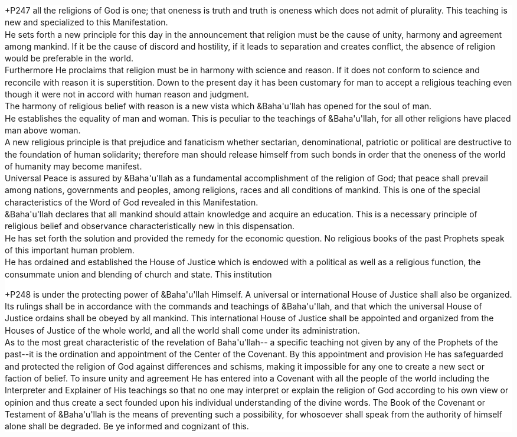 +P247 
all the religions of God is one; that oneness is truth and truth is 
oneness which does not admit of plurality.  This teaching is new 
and specialized to this Manifestation.  
     He sets forth a new principle for this day in the announcement 
that religion must be the cause of unity, harmony and agreement 
among mankind.  If it be the cause of discord and hostility, if it 
leads to separation and creates conflict, the absence of religion 
would be preferable in the world.  
     Furthermore He proclaims that religion must be in harmony 
with science and reason.  If it does not conform to science and 
reconcile with reason it is superstition.  Down to the present day 
it has been customary for man to accept a religious teaching even 
though it were not in accord with human reason and judgment.  
The harmony of religious belief with reason is a new vista which 
&amp;Baha'u'llah has opened for the soul of man.  
     He establishes the equality of man and woman.  This is peculiar 
to the teachings of &amp;Baha'u'llah, for all other religions have placed 
man above woman.  
     A new religious principle is that prejudice and fanaticism 
whether sectarian, denominational, patriotic or political are destructive 
to the foundation of human solidarity; therefore man 
should release himself from such bonds in order that the oneness 
of the world of humanity may become manifest.  
     Universal Peace is assured by &amp;Baha'u'llah as a fundamental accomplishment 
of the religion of God; that peace shall prevail 
among nations, governments and peoples, among religions, races 
and all conditions of mankind.  This is one of the special characteristics 
of the Word of God revealed in this Manifestation.  
     &amp;Baha'u'llah declares that all mankind should attain knowledge 
and acquire an education.  This is a necessary principle of religious 
belief and observance characteristically new in this dispensation.  
     He has set forth the solution and provided the remedy for the 
economic question.  No religious books of the past Prophets speak 
of this important human problem.  
     He has ordained and established the House of Justice which is 
endowed with a political as well as a religious function, the consummate 
union and blending of church and state.  This institution 

+P248 
is under the protecting power of &amp;Baha'u'llah Himself.  A universal 
or international House of Justice shall also be organized.  Its 
rulings shall be in accordance with the commands and teachings of 
&amp;Baha'u'llah, and that which the universal House of Justice ordains 
shall be obeyed by all mankind.  This international House of Justice 
shall be appointed and organized from the Houses of Justice 
of the whole world, and all the world shall come under its administration.  
     As to the most great characteristic of the revelation of Baha'u'llah--
a specific teaching not given by any of the Prophets of the 
past--it is the ordination and appointment of the Center of the 
Covenant.  By this appointment and provision He has safeguarded 
and protected the religion of God against differences and schisms, 
making it impossible for any one to create a new sect or faction 
of belief.  To insure unity and agreement He has entered into a 
Covenant with all the people of the world including the Interpreter 
and Explainer of His teachings so that no one may interpret 
or explain the religion of God according to his own view or opinion 
and thus create a sect founded upon his individual understanding 
of the divine words.  The Book of the Covenant or Testament of 
&amp;Baha'u'llah is the means of preventing such a possibility, for whosoever 
shall speak from the authority of himself alone shall be 
degraded.  Be ye informed and cognizant of this.  
